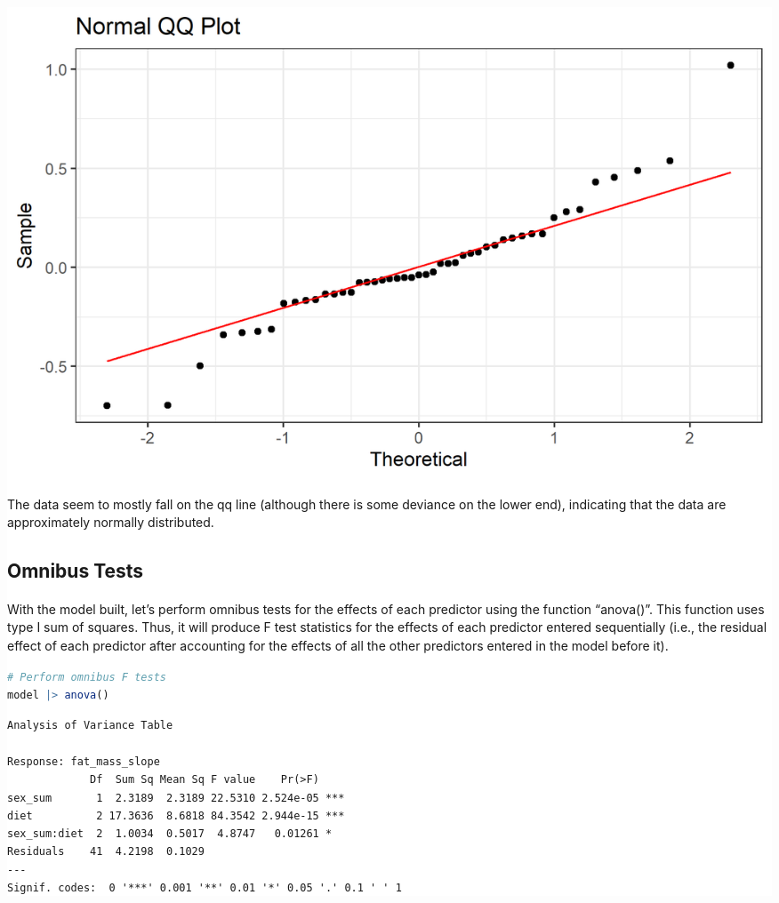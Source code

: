 ![](experiment-2-03-fat-mass_files/figure-commonmark/qq-plot-1.png)

The data seem to mostly fall on the qq line (although there is some
deviance on the lower end), indicating that the data are approximately
normally distributed.

## Omnibus Tests

With the model built, let’s perform omnibus tests for the effects of
each predictor using the function “anova()”. This function uses type I
sum of squares. Thus, it will produce F test statistics for the effects
of each predictor entered sequentially (i.e., the residual effect of
each predictor after accounting for the effects of all the other
predictors entered in the model before it).

``` r
# Perform omnibus F tests
model |> anova()
```

    Analysis of Variance Table

    Response: fat_mass_slope
                 Df  Sum Sq Mean Sq F value    Pr(>F)    
    sex_sum       1  2.3189  2.3189 22.5310 2.524e-05 ***
    diet          2 17.3636  8.6818 84.3542 2.944e-15 ***
    sex_sum:diet  2  1.0034  0.5017  4.8747   0.01261 *  
    Residuals    41  4.2198  0.1029                      
    ---
    Signif. codes:  0 '***' 0.001 '**' 0.01 '*' 0.05 '.' 0.1 ' ' 1

